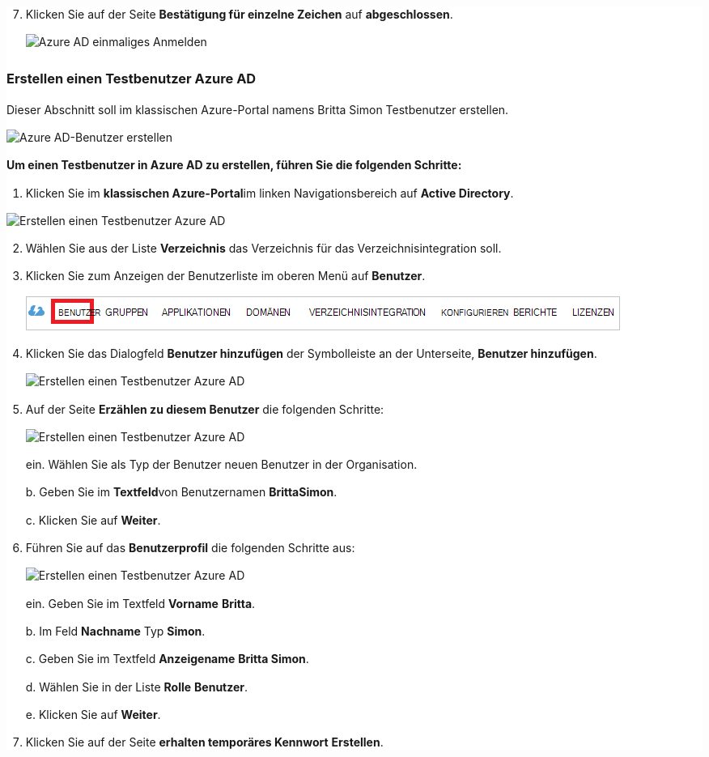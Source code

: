 7. Klicken Sie auf der Seite **Bestätigung für einzelne Zeichen** auf **abgeschlossen**.  

    ![Azure AD einmaliges Anmelden][11]



### <a name="creating-an-azure-ad-test-user"></a>Erstellen einen Testbenutzer Azure AD
Dieser Abschnitt soll im klassischen Azure-Portal namens Britta Simon Testbenutzer erstellen.  

![Azure AD-Benutzer erstellen][20]

**Um einen Testbenutzer in Azure AD zu erstellen, führen Sie die folgenden Schritte:**

1. Klicken Sie im **klassischen Azure-Portal**im linken Navigationsbereich auf **Active Directory**.

![Erstellen einen Testbenutzer Azure AD](./media/active-directory-saas-hpesaas-tutorial/create_aaduser_09.png) 

2. Wählen Sie aus der Liste **Verzeichnis** das Verzeichnis für das Verzeichnisintegration soll.

3. Klicken Sie zum Anzeigen der Benutzerliste im oberen Menü auf **Benutzer**.

    ![Erstellen einen Testbenutzer Azure AD](./media/active-directory-saas-hpesaas-tutorial/create_aaduser_03.png) 

4. Klicken Sie das Dialogfeld **Benutzer hinzufügen** der Symbolleiste an der Unterseite, **Benutzer hinzufügen**.

    ![Erstellen einen Testbenutzer Azure AD](./media/active-directory-saas-hpesaas-tutorial/create_aaduser_04.png) 

5. Auf der Seite **Erzählen zu diesem Benutzer** die folgenden Schritte:

    ![Erstellen einen Testbenutzer Azure AD](./media/active-directory-saas-hpesaas-tutorial/create_aaduser_05.png) 

    ein. Wählen Sie als Typ der Benutzer neuen Benutzer in der Organisation.

    b. Geben Sie im **Textfeld**von Benutzernamen **BrittaSimon**.

    c. Klicken Sie auf **Weiter**.

6.  Führen Sie auf das **Benutzerprofil** die folgenden Schritte aus:

    ![Erstellen einen Testbenutzer Azure AD](./media/active-directory-saas-hpesaas-tutorial/create_aaduser_06.png) 

    ein. Geben Sie im Textfeld **Vorname** **Britta**.  

    b. Im Feld **Nachname** Typ **Simon**.

    c. Geben Sie im Textfeld **Anzeigename** **Britta Simon**.

    d. Wählen Sie in der Liste **Rolle** **Benutzer**.

    e. Klicken Sie auf **Weiter**.

7. Klicken Sie auf der Seite **erhalten temporäres Kennwort** **Erstellen**.


[1]: ./media/active-directory-saas-hpesaas-tutorial/tutorial_general_01.png
[2]: ./media/active-directory-saas-hpesaas-tutorial/tutorial_general_02.png
[3]: ./media/active-directory-saas-hpesaas-tutorial/tutorial_general_03.png
[4]: ./media/active-directory-saas-hpesaas-tutorial/tutorial_general_04.png
[6]: ./media/active-directory-saas-hpesaas-tutorial/tutorial_general_05.png
[10]: ./media/active-directory-saas-hpesaas-tutorial/tutorial_general_06.png
[11]: ./media/active-directory-saas-hpesaas-tutorial/tutorial_general_07.png
[20]: ./media/active-directory-saas-hpesaas-tutorial/tutorial_general_100.png
[200]: ./media/active-directory-saas-hpesaas-tutorial/tutorial_general_200.png
[201]: ./media/active-directory-saas-hpesaas-tutorial/tutorial_general_201.png
[203]: ./media/active-directory-saas-hpesaas-tutorial/tutorial_general_203.png
[204]: ./media/active-directory-saas-hpesaas-tutorial/tutorial_general_204.png
[205]: ./media/active-directory-saas-hpesaas-tutorial/tutorial_general_205.png